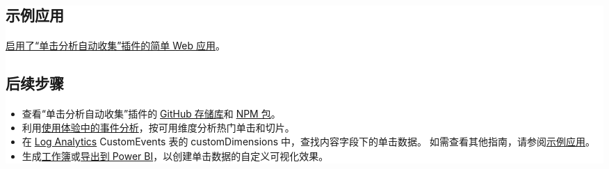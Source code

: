 ## <a name="sample-app"></a>示例应用

[启用了“单击分析自动收集”插件的简单 Web 应用](https://go.microsoft.com/fwlink/?linkid=2152871)。

## <a name="next-steps"></a>后续步骤

- 查看“单击分析自动收集”插件的 [GitHub 存储库](https://github.com/microsoft/ApplicationInsights-JS/tree/master/extensions/applicationinsights-clickanalytics-js)和 [NPM 包](https://www.npmjs.com/package/@microsoft/applicationinsights-clickanalytics-js)。
- 利用[使用体验中的事件分析](usage-segmentation.md)，按可用维度分析热门单击和切片。
- 在 [Log Analytics](../logs/log-analytics-tutorial.md#write-a-query) CustomEvents 表的 customDimensions 中，查找内容字段下的单击数据。 如需查看其他指南，请参阅[示例应用](https://go.microsoft.com/fwlink/?linkid=2152871)。
- 生成[工作簿](../visualize/workbooks-overview.md)或[导出到 Power BI](../logs/log-powerbi.md#integrating-queries)，以创建单击数据的自定义可视化效果。

